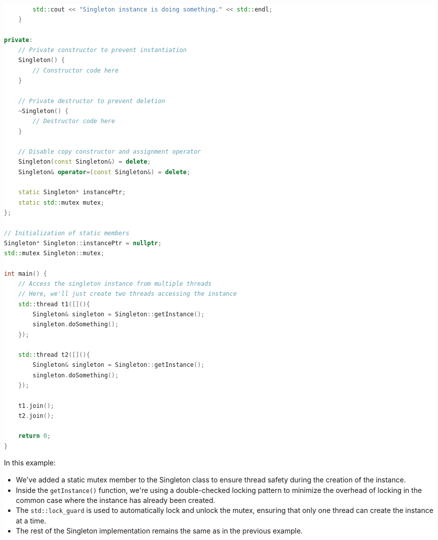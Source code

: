 ```cpp
        std::cout << "Singleton instance is doing something." << std::endl;
    }

private:
    // Private constructor to prevent instantiation
    Singleton() {
        // Constructor code here
    }

    // Private destructor to prevent deletion
    ~Singleton() {
        // Destructor code here
    }

    // Disable copy constructor and assignment operator
    Singleton(const Singleton&) = delete;
    Singleton& operator=(const Singleton&) = delete;

    static Singleton* instancePtr;
    static std::mutex mutex;
};

// Initialization of static members
Singleton* Singleton::instancePtr = nullptr;
std::mutex Singleton::mutex;

int main() {
    // Access the singleton instance from multiple threads
    // Here, we'll just create two threads accessing the instance
    std::thread t1([](){
        Singleton& singleton = Singleton::getInstance();
        singleton.doSomething();
    });

    std::thread t2([](){
        Singleton& singleton = Singleton::getInstance();
        singleton.doSomething();
    });

    t1.join();
    t2.join();

    return 0;
}
```

In this example:

* We've added a static mutex member to the Singleton class to ensure thread safety during the creation of the instance.
* Inside the `getInstance()` function, we're using a double-checked locking pattern to minimize the overhead of locking in the common case where the instance has already been created.
* The `std::lock_guard` is used to automatically lock and unlock the mutex, ensuring that only one thread can create the instance at a time.
* The rest of the Singleton implementation remains the same as in the previous example.
